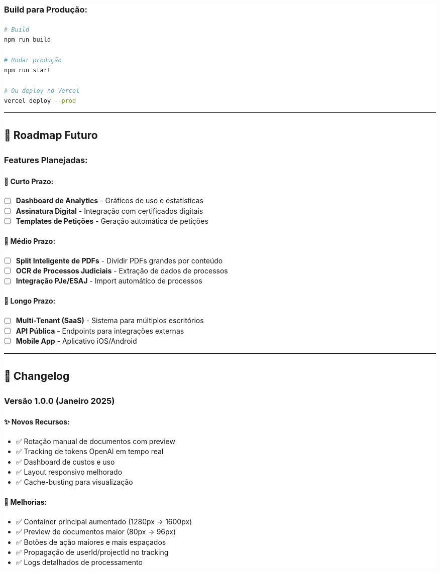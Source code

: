 
### Build para Produção:

```bash
# Build
npm run build

# Rodar produção
npm run start

# Ou deploy no Vercel
vercel deploy --prod
```

---

## 🚀 Roadmap Futuro

### Features Planejadas:

#### 🔮 Curto Prazo:
- [ ] **Dashboard de Analytics** - Gráficos de uso e estatísticas
- [ ] **Assinatura Digital** - Integração com certificados digitais
- [ ] **Templates de Petições** - Geração automática de petições

#### 🎯 Médio Prazo:
- [ ] **Split Inteligente de PDFs** - Dividir PDFs grandes por conteúdo
- [ ] **OCR de Processos Judiciais** - Extração de dados de processos
- [ ] **Integração PJe/ESAJ** - Import automático de processos

#### 🏢 Longo Prazo:
- [ ] **Multi-Tenant (SaaS)** - Sistema para múltiplos escritórios
- [ ] **API Pública** - Endpoints para integrações externas
- [ ] **Mobile App** - Aplicativo iOS/Android

---

## 📝 Changelog

### Versão 1.0.0 (Janeiro 2025)

#### ✨ Novos Recursos:
- ✅ Rotação manual de documentos com preview
- ✅ Tracking de tokens OpenAI em tempo real
- ✅ Dashboard de custos e uso
- ✅ Layout responsivo melhorado
- ✅ Cache-busting para visualização

#### 🔧 Melhorias:
- ✅ Container principal aumentado (1280px → 1600px)
- ✅ Preview de documentos maior (80px → 96px)
- ✅ Botões de ação maiores e mais espaçados
- ✅ Propagação de userId/projectId no tracking
- ✅ Logs detalhados de processamento
